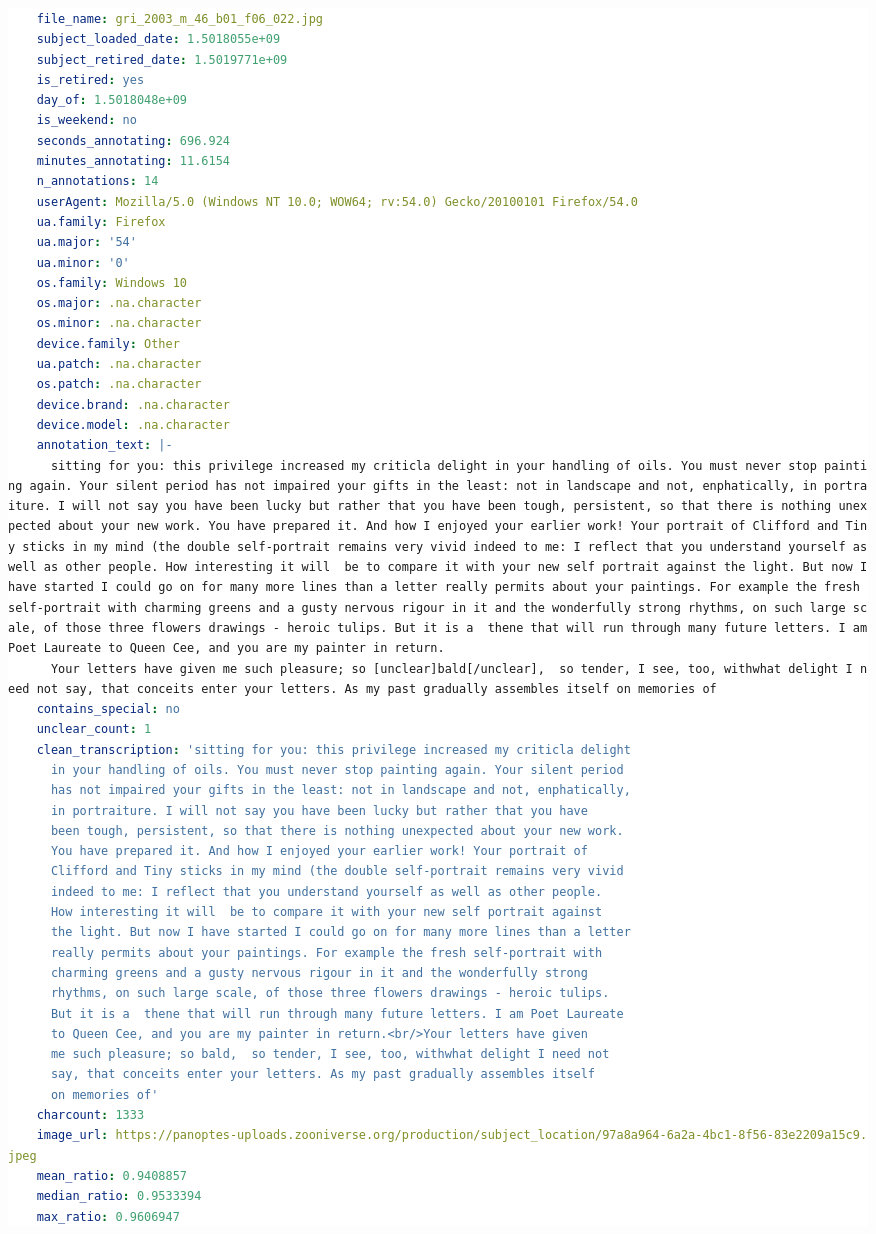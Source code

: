 ```yaml
    file_name: gri_2003_m_46_b01_f06_022.jpg
    subject_loaded_date: 1.5018055e+09
    subject_retired_date: 1.5019771e+09
    is_retired: yes
    day_of: 1.5018048e+09
    is_weekend: no
    seconds_annotating: 696.924
    minutes_annotating: 11.6154
    n_annotations: 14
    userAgent: Mozilla/5.0 (Windows NT 10.0; WOW64; rv:54.0) Gecko/20100101 Firefox/54.0
    ua.family: Firefox
    ua.major: '54'
    ua.minor: '0'
    os.family: Windows 10
    os.major: .na.character
    os.minor: .na.character
    device.family: Other
    ua.patch: .na.character
    os.patch: .na.character
    device.brand: .na.character
    device.model: .na.character
    annotation_text: |-
      sitting for you: this privilege increased my criticla delight in your handling of oils. You must never stop painting again. Your silent period has not impaired your gifts in the least: not in landscape and not, enphatically, in portraiture. I will not say you have been lucky but rather that you have been tough, persistent, so that there is nothing unexpected about your new work. You have prepared it. And how I enjoyed your earlier work! Your portrait of Clifford and Tiny sticks in my mind (the double self-portrait remains very vivid indeed to me: I reflect that you understand yourself as well as other people. How interesting it will  be to compare it with your new self portrait against the light. But now I have started I could go on for many more lines than a letter really permits about your paintings. For example the fresh self-portrait with charming greens and a gusty nervous rigour in it and the wonderfully strong rhythms, on such large scale, of those three flowers drawings - heroic tulips. But it is a  thene that will run through many future letters. I am Poet Laureate to Queen Cee, and you are my painter in return.
      Your letters have given me such pleasure; so [unclear]bald[/unclear],  so tender, I see, too, withwhat delight I need not say, that conceits enter your letters. As my past gradually assembles itself on memories of
    contains_special: no
    unclear_count: 1
    clean_transcription: 'sitting for you: this privilege increased my criticla delight
      in your handling of oils. You must never stop painting again. Your silent period
      has not impaired your gifts in the least: not in landscape and not, enphatically,
      in portraiture. I will not say you have been lucky but rather that you have
      been tough, persistent, so that there is nothing unexpected about your new work.
      You have prepared it. And how I enjoyed your earlier work! Your portrait of
      Clifford and Tiny sticks in my mind (the double self-portrait remains very vivid
      indeed to me: I reflect that you understand yourself as well as other people.
      How interesting it will  be to compare it with your new self portrait against
      the light. But now I have started I could go on for many more lines than a letter
      really permits about your paintings. For example the fresh self-portrait with
      charming greens and a gusty nervous rigour in it and the wonderfully strong
      rhythms, on such large scale, of those three flowers drawings - heroic tulips.
      But it is a  thene that will run through many future letters. I am Poet Laureate
      to Queen Cee, and you are my painter in return.<br/>Your letters have given
      me such pleasure; so bald,  so tender, I see, too, withwhat delight I need not
      say, that conceits enter your letters. As my past gradually assembles itself
      on memories of'
    charcount: 1333
    image_url: https://panoptes-uploads.zooniverse.org/production/subject_location/97a8a964-6a2a-4bc1-8f56-83e2209a15c9.jpeg
    mean_ratio: 0.9408857
    median_ratio: 0.9533394
    max_ratio: 0.9606947
```